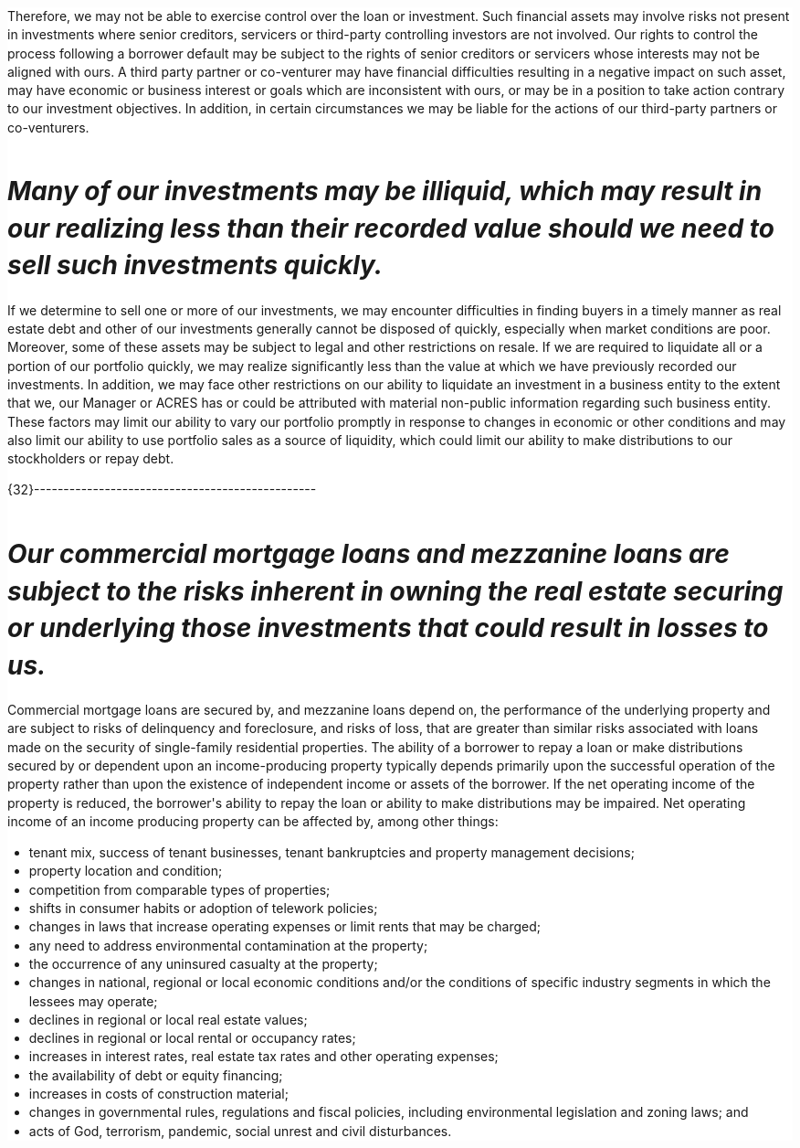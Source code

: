 Therefore, we may not be able to exercise control over the loan or investment. Such financial assets may involve risks not present in investments where senior creditors, servicers or third-party controlling investors are not involved. Our rights to control the process following a borrower default may be subject to the rights of senior creditors or servicers whose interests may not be aligned with ours. A third party partner or co-venturer may have financial difficulties resulting in a negative impact on such asset, may have economic or business interest or goals which are inconsistent with ours, or may be in a position to take action contrary to our investment objectives. In addition, in certain circumstances we may be liable for the actions of our third-party partners or co-venturers.

# *Many of our investments may be illiquid, which may result in our realizing less than their recorded value should we need to sell such investments quickly.*

If we determine to sell one or more of our investments, we may encounter difficulties in finding buyers in a timely manner as real estate debt and other of our investments generally cannot be disposed of quickly, especially when market conditions are poor. Moreover, some of these assets may be subject to legal and other restrictions on resale. If we are required to liquidate all or a portion of our portfolio quickly, we may realize significantly less than the value at which we have previously recorded our investments. In addition, we may face other restrictions on our ability to liquidate an investment in a business entity to the extent that we, our Manager or ACRES has or could be attributed with material non-public information regarding such business entity. These factors may limit our ability to vary our portfolio promptly in response to changes in economic or other conditions and may also limit our ability to use portfolio sales as a source of liquidity, which could limit our ability to make distributions to our stockholders or repay debt.

{32}------------------------------------------------

# *Our commercial mortgage loans and mezzanine loans are subject to the risks inherent in owning the real estate securing or underlying those investments that could result in losses to us.*

Commercial mortgage loans are secured by, and mezzanine loans depend on, the performance of the underlying property and are subject to risks of delinquency and foreclosure, and risks of loss, that are greater than similar risks associated with loans made on the security of single-family residential properties. The ability of a borrower to repay a loan or make distributions secured by or dependent upon an income-producing property typically depends primarily upon the successful operation of the property rather than upon the existence of independent income or assets of the borrower. If the net operating income of the property is reduced, the borrower's ability to repay the loan or ability to make distributions may be impaired. Net operating income of an income producing property can be affected by, among other things:

- tenant mix, success of tenant businesses, tenant bankruptcies and property management decisions;
- property location and condition;
- competition from comparable types of properties;
- shifts in consumer habits or adoption of telework policies;
- changes in laws that increase operating expenses or limit rents that may be charged;
- any need to address environmental contamination at the property;
- the occurrence of any uninsured casualty at the property;
- changes in national, regional or local economic conditions and/or the conditions of specific industry segments in which the lessees may operate;
- declines in regional or local real estate values;
- declines in regional or local rental or occupancy rates;
- increases in interest rates, real estate tax rates and other operating expenses;
- the availability of debt or equity financing;
- increases in costs of construction material;
- changes in governmental rules, regulations and fiscal policies, including environmental legislation and zoning laws; and
- acts of God, terrorism, pandemic, social unrest and civil disturbances.
